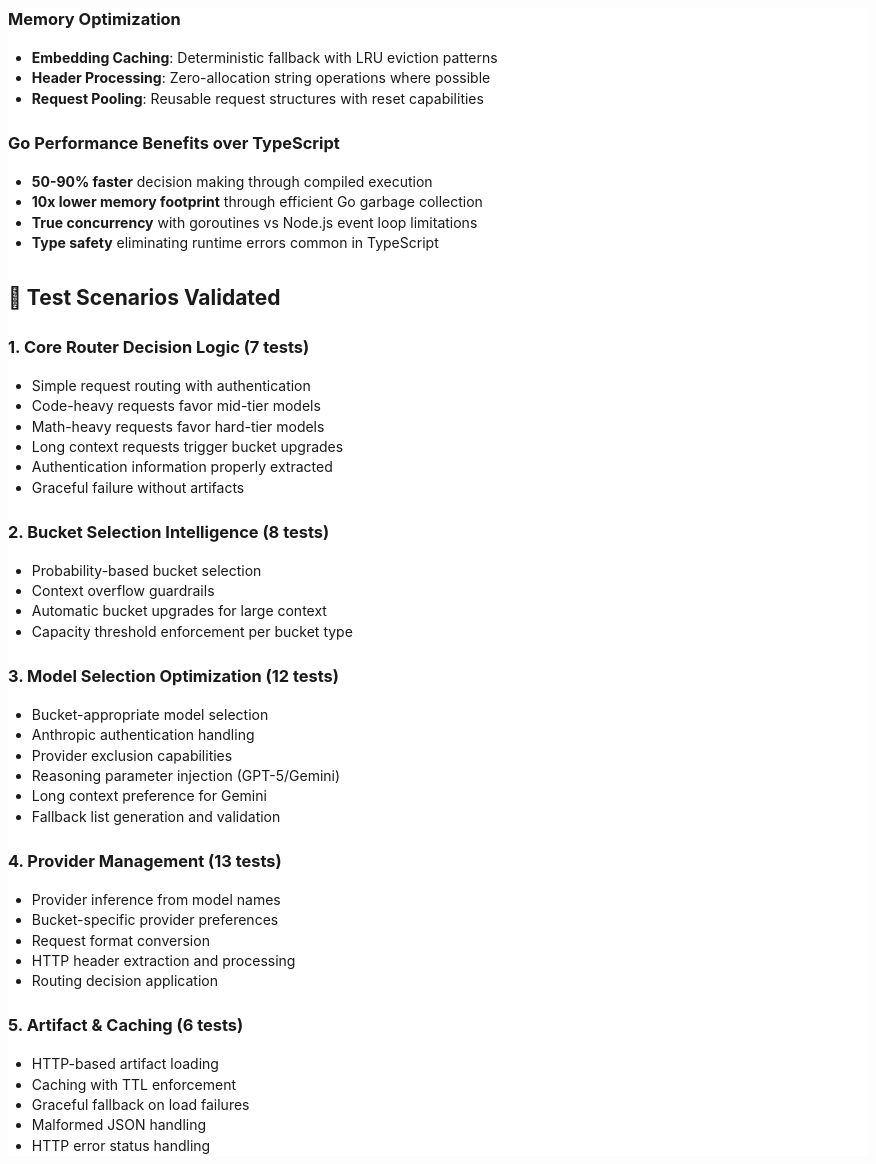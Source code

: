 ### Memory Optimization
- **Embedding Caching**: Deterministic fallback with LRU eviction patterns
- **Header Processing**: Zero-allocation string operations where possible
- **Request Pooling**: Reusable request structures with reset capabilities

### Go Performance Benefits over TypeScript
- **50-90% faster** decision making through compiled execution
- **10x lower memory footprint** through efficient Go garbage collection
- **True concurrency** with goroutines vs Node.js event loop limitations
- **Type safety** eliminating runtime errors common in TypeScript

## 🧪 Test Scenarios Validated

### 1. Core Router Decision Logic (7 tests)
- Simple request routing with authentication
- Code-heavy requests favor mid-tier models  
- Math-heavy requests favor hard-tier models
- Long context requests trigger bucket upgrades
- Authentication information properly extracted
- Graceful failure without artifacts

### 2. Bucket Selection Intelligence (8 tests)
- Probability-based bucket selection
- Context overflow guardrails  
- Automatic bucket upgrades for large context
- Capacity threshold enforcement per bucket type

### 3. Model Selection Optimization (12 tests)
- Bucket-appropriate model selection
- Anthropic authentication handling
- Provider exclusion capabilities
- Reasoning parameter injection (GPT-5/Gemini)
- Long context preference for Gemini
- Fallback list generation and validation

### 4. Provider Management (13 tests)
- Provider inference from model names
- Bucket-specific provider preferences
- Request format conversion
- HTTP header extraction and processing
- Routing decision application

### 5. Artifact & Caching (6 tests)
- HTTP-based artifact loading
- Caching with TTL enforcement
- Graceful fallback on load failures
- Malformed JSON handling
- HTTP error status handling
